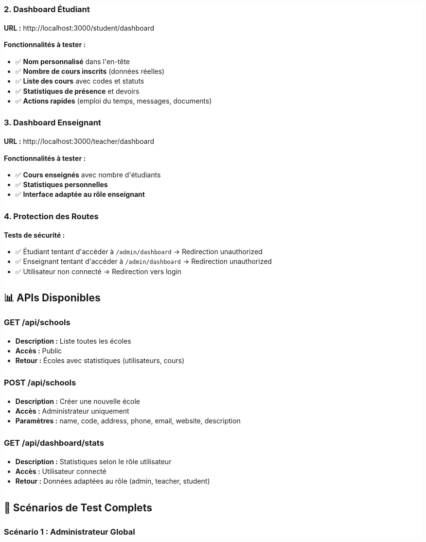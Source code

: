 ### 2. Dashboard Étudiant

**URL :** http://localhost:3000/student/dashboard

**Fonctionnalités à tester :**

- ✅ **Nom personnalisé** dans l'en-tête
- ✅ **Nombre de cours inscrits** (données réelles)
- ✅ **Liste des cours** avec codes et statuts
- ✅ **Statistiques de présence** et devoirs
- ✅ **Actions rapides** (emploi du temps, messages, documents)

### 3. Dashboard Enseignant

**URL :** http://localhost:3000/teacher/dashboard

**Fonctionnalités à tester :**

- ✅ **Cours enseignés** avec nombre d'étudiants
- ✅ **Statistiques personnelles**
- ✅ **Interface adaptée au rôle enseignant**

### 4. Protection des Routes

**Tests de sécurité :**

- ✅ Étudiant tentant d'accéder à `/admin/dashboard` → Redirection unauthorized
- ✅ Enseignant tentant d'accéder à `/admin/dashboard` → Redirection unauthorized
- ✅ Utilisateur non connecté → Redirection vers login

## 📊 APIs Disponibles

### GET /api/schools

- **Description :** Liste toutes les écoles
- **Accès :** Public
- **Retour :** Écoles avec statistiques (utilisateurs, cours)

### POST /api/schools

- **Description :** Créer une nouvelle école
- **Accès :** Administrateur uniquement
- **Paramètres :** name, code, address, phone, email, website, description

### GET /api/dashboard/stats

- **Description :** Statistiques selon le rôle utilisateur
- **Accès :** Utilisateur connecté
- **Retour :** Données adaptées au rôle (admin, teacher, student)

## 🎯 Scénarios de Test Complets

### Scénario 1 : Administrateur Global
